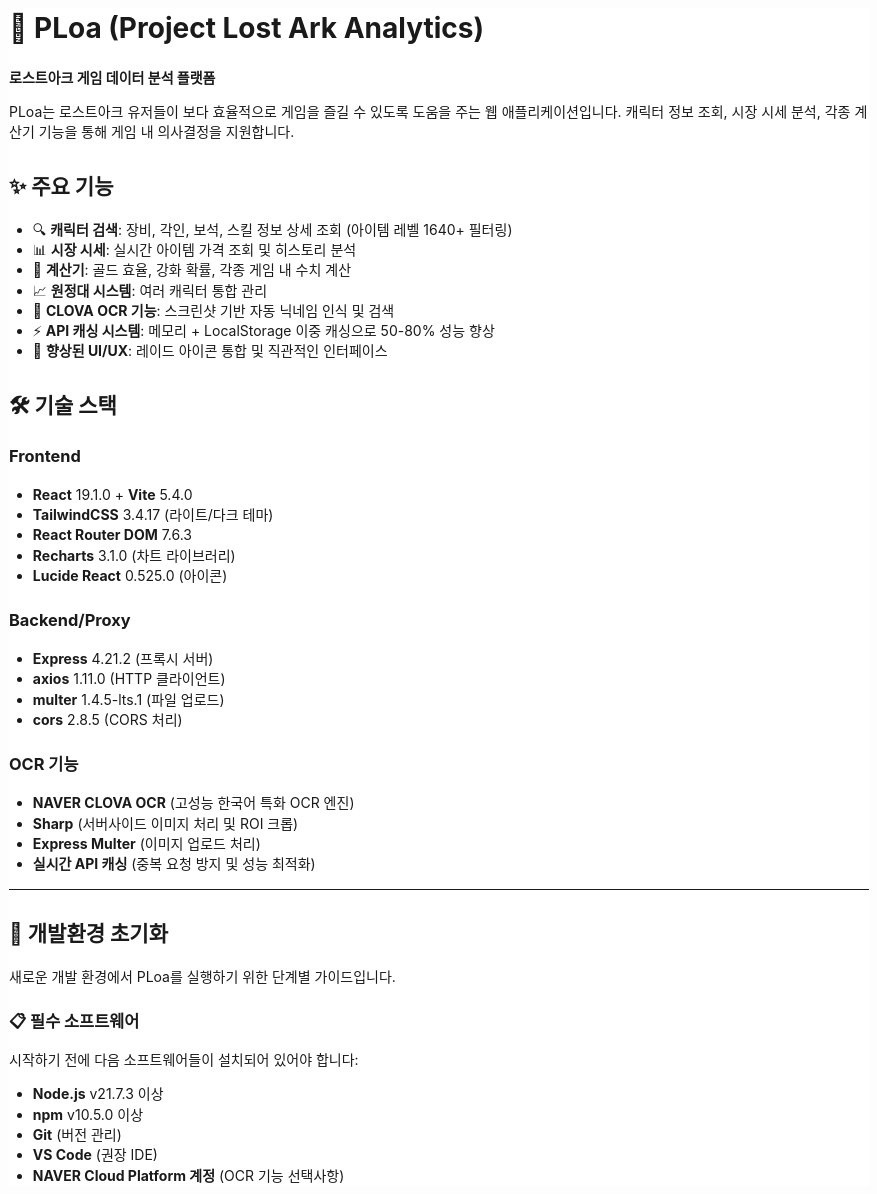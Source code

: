 # 🎯 PLoa (Project Lost Ark Analytics)

**로스트아크 게임 데이터 분석 플랫폼**

PLoa는 로스트아크 유저들이 보다 효율적으로 게임을 즐길 수 있도록 도움을 주는 웹 애플리케이션입니다. 캐릭터 정보 조회, 시장 시세 분석, 각종 계산기 기능을 통해 게임 내 의사결정을 지원합니다.

## ✨ 주요 기능

- 🔍 **캐릭터 검색**: 장비, 각인, 보석, 스킬 정보 상세 조회 (아이템 레벨 1640+ 필터링)
- 📊 **시장 시세**: 실시간 아이템 가격 조회 및 히스토리 분석  
- 🧮 **계산기**: 골드 효율, 강화 확률, 각종 게임 내 수치 계산
- 📈 **원정대 시스템**: 여러 캐릭터 통합 관리
- 📱 **CLOVA OCR 기능**: 스크린샷 기반 자동 닉네임 인식 및 검색
- ⚡ **API 캐싱 시스템**: 메모리 + LocalStorage 이중 캐싱으로 50-80% 성능 향상
- 🎨 **향상된 UI/UX**: 레이드 아이콘 통합 및 직관적인 인터페이스

## 🛠 기술 스택

### Frontend
- **React** 19.1.0 + **Vite** 5.4.0
- **TailwindCSS** 3.4.17 (라이트/다크 테마)
- **React Router DOM** 7.6.3
- **Recharts** 3.1.0 (차트 라이브러리)
- **Lucide React** 0.525.0 (아이콘)

### Backend/Proxy
- **Express** 4.21.2 (프록시 서버)
- **axios** 1.11.0 (HTTP 클라이언트)  
- **multer** 1.4.5-lts.1 (파일 업로드)
- **cors** 2.8.5 (CORS 처리)

### OCR 기능
- **NAVER CLOVA OCR** (고성능 한국어 특화 OCR 엔진)
- **Sharp** (서버사이드 이미지 처리 및 ROI 크롭)
- **Express Multer** (이미지 업로드 처리)
- **실시간 API 캐싱** (중복 요청 방지 및 성능 최적화)

---

## 🚀 개발환경 초기화

새로운 개발 환경에서 PLoa를 실행하기 위한 단계별 가이드입니다.

### 📋 필수 소프트웨어

시작하기 전에 다음 소프트웨어들이 설치되어 있어야 합니다:

- **Node.js** v21.7.3 이상 
- **npm** v10.5.0 이상
- **Git** (버전 관리)
- **VS Code** (권장 IDE)
- **NAVER Cloud Platform 계정** (OCR 기능 선택사항)
